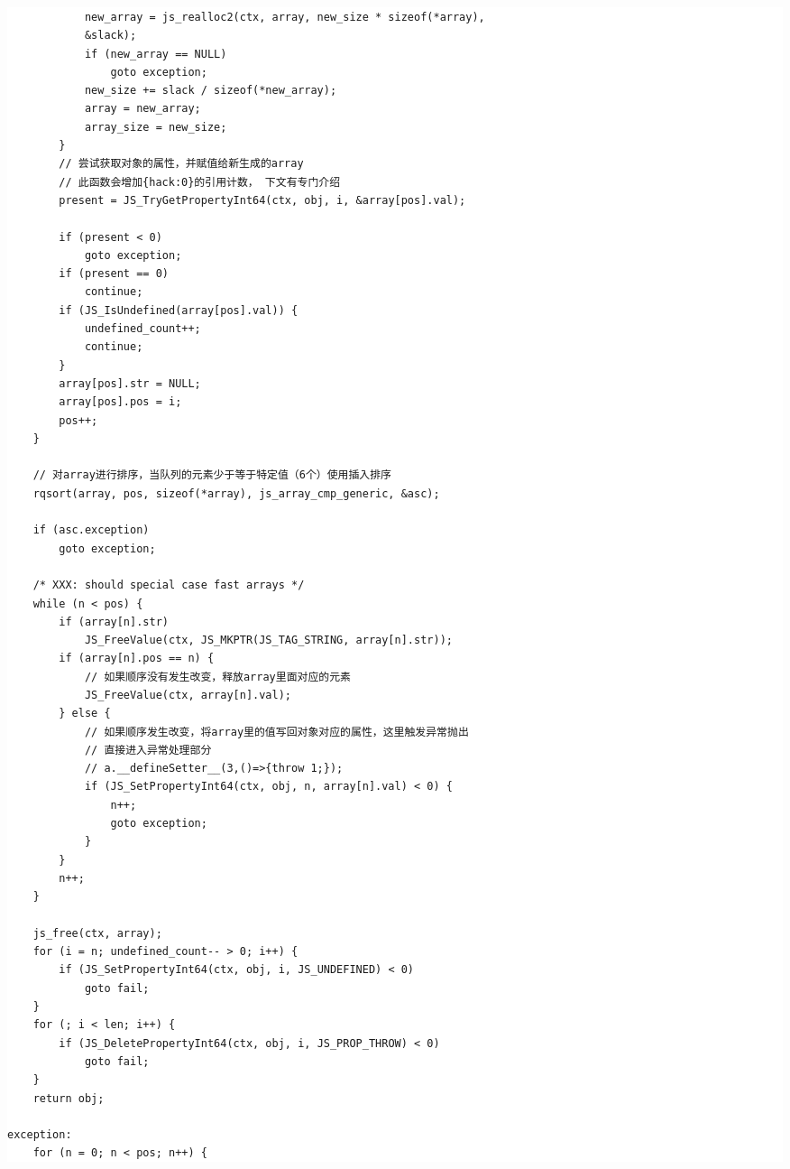 ```c=
            new_array = js_realloc2(ctx, array, new_size * sizeof(*array),
            &slack);
            if (new_array == NULL)
                goto exception;
            new_size += slack / sizeof(*new_array);
            array = new_array;
            array_size = new_size;
        }
        // 尝试获取对象的属性，并赋值给新生成的array
        // 此函数会增加{hack:0}的引用计数， 下文有专门介绍
        present = JS_TryGetPropertyInt64(ctx, obj, i, &array[pos].val);
   
        if (present < 0)
            goto exception;
        if (present == 0)
            continue;
        if (JS_IsUndefined(array[pos].val)) {
            undefined_count++;
            continue;
        }
        array[pos].str = NULL;
        array[pos].pos = i;
        pos++;
    }

    // 对array进行排序，当队列的元素少于等于特定值（6个）使用插入排序
    rqsort(array, pos, sizeof(*array), js_array_cmp_generic, &asc);

    if (asc.exception)
        goto exception;

    /* XXX: should special case fast arrays */
    while (n < pos) {
        if (array[n].str)
            JS_FreeValue(ctx, JS_MKPTR(JS_TAG_STRING, array[n].str));
        if (array[n].pos == n) {
            // 如果顺序没有发生改变，释放array里面对应的元素
            JS_FreeValue(ctx, array[n].val);
        } else {
            // 如果顺序发生改变，将array里的值写回对象对应的属性，这里触发异常抛出
            // 直接进入异常处理部分
            // a.__defineSetter__(3,()=>{throw 1;});
            if (JS_SetPropertyInt64(ctx, obj, n, array[n].val) < 0) { 
                n++;
                goto exception; 
            }
        }
        n++;
    }

    js_free(ctx, array);
    for (i = n; undefined_count-- > 0; i++) {
        if (JS_SetPropertyInt64(ctx, obj, i, JS_UNDEFINED) < 0)
            goto fail;
    }
    for (; i < len; i++) {
        if (JS_DeletePropertyInt64(ctx, obj, i, JS_PROP_THROW) < 0)
            goto fail;
    }
    return obj;

exception:
    for (n = 0; n < pos; n++) {
```